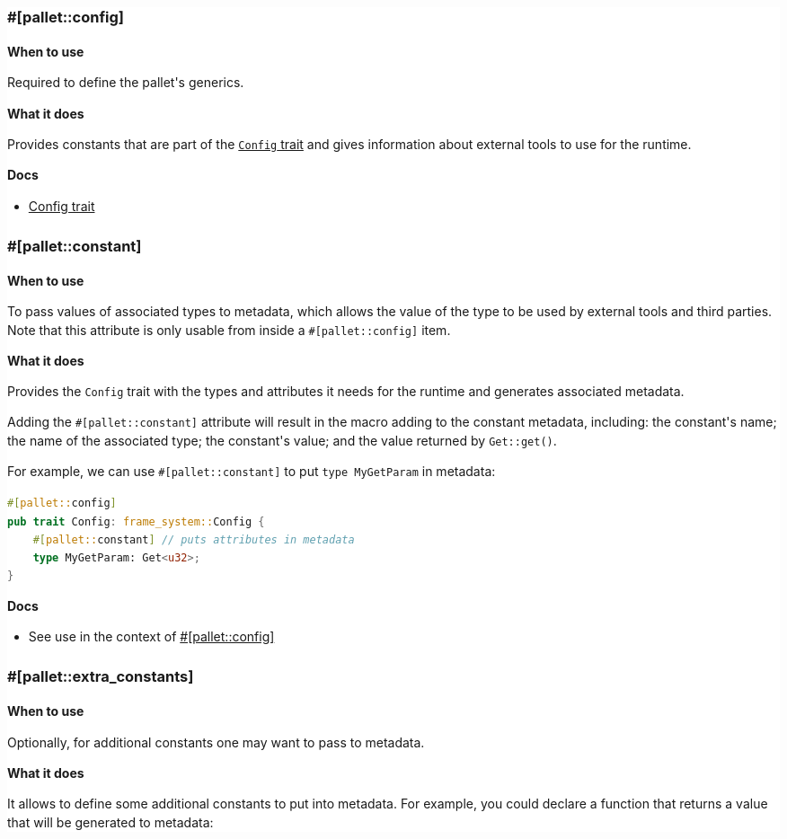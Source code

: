 ### #[pallet::config]

**When to use**

Required to define the pallet's generics.

**What it does**

Provides constants that are part of the [`Config` trait](/rustdocs/latest/frame_system/pallet/trait.Config.html) and gives information about external tools to use for the runtime.

**Docs**

- [Config trait](/rustdocs/latest/frame_support/attr.pallet.html#config-trait-palletconfig-mandatory)

### #[pallet::constant]

**When to use**

To pass values of associated types to metadata, which allows the value of the type to be used by external tools and third parties. Note that this attribute is only usable from inside a `#[pallet::config]` item.

**What it does**

Provides the `Config` trait with the types and attributes it needs for the runtime and generates associated metadata.

Adding the `#[pallet::constant]` attribute will result in the macro adding to the constant metadata, including: the constant's name; the name of the associated type; the constant's value; and the value returned by `Get::get()`.

For example, we can use `#[pallet::constant]` to put `type MyGetParam` in metadata:

```rust
#[pallet::config]
pub trait Config: frame_system::Config {
	#[pallet::constant] // puts attributes in metadata
	type MyGetParam: Get<u32>;
}
```

**Docs**

- See use in the context of [#[pallet::config]](/rustdocs/latest/frame_support/attr.pallet.html#config-trait-palletconfig-mandatory)

### #[pallet::extra_constants]

**When to use**

Optionally, for additional constants one may want to pass to metadata.

**What it does**

It allows to define some additional constants to put into metadata. For example, you could declare a function that returns a value that will be generated to metadata:

